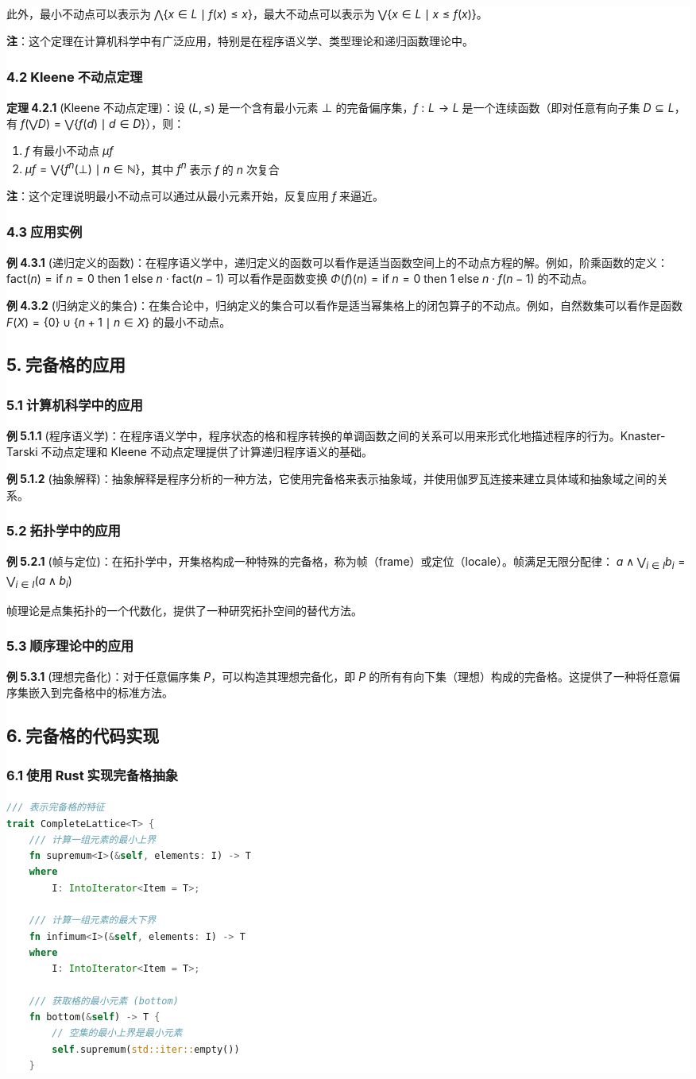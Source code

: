 此外，最小不动点可以表示为 $\bigwedge \{x \in L \mid f(x) \leq x\}$，最大不动点可以表示为 $\bigvee \{x \in L \mid x \leq f(x)\}$。

**注**：这个定理在计算机科学中有广泛应用，特别是在程序语义学、类型理论和递归函数理论中。

### 4.2 Kleene 不动点定理

**定理 4.2.1** (Kleene 不动点定理)：设 $(L, \leq)$ 是一个含有最小元素 $\bot$ 的完备偏序集，$f: L \to L$ 是一个连续函数（即对任意有向子集 $D \subseteq L$，有 $f(\bigvee D) = \bigvee \{f(d) \mid d \in D\}$），则：

1. $f$ 有最小不动点 $\mu f$
2. $\mu f = \bigvee \{f^n(\bot) \mid n \in \mathbb{N}\}$，其中 $f^n$ 表示 $f$ 的 $n$ 次复合

**注**：这个定理说明最小不动点可以通过从最小元素开始，反复应用 $f$ 来逼近。

### 4.3 应用实例

**例 4.3.1** (递归定义的函数)：在程序语义学中，递归定义的函数可以看作是适当函数空间上的不动点方程的解。例如，阶乘函数的定义：
$\text{fact}(n) = \text{if } n = 0 \text{ then } 1 \text{ else } n \cdot \text{fact}(n-1)$
可以看作是函数变换 $\Phi(f)(n) = \text{if } n = 0 \text{ then } 1 \text{ else } n \cdot f(n-1)$ 的不动点。

**例 4.3.2** (归纳定义的集合)：在集合论中，归纳定义的集合可以看作是适当幂集格上的闭包算子的不动点。例如，自然数集可以看作是函数 $F(X) = \{0\} \cup \{n+1 \mid n \in X\}$ 的最小不动点。

## 5. 完备格的应用

### 5.1 计算机科学中的应用

**例 5.1.1** (程序语义学)：在程序语义学中，程序状态的格和程序转换的单调函数之间的关系可以用来形式化地描述程序的行为。Knaster-Tarski 不动点定理和 Kleene 不动点定理提供了计算递归程序语义的基础。

**例 5.1.2** (抽象解释)：抽象解释是程序分析的一种方法，它使用完备格来表示抽象域，并使用伽罗瓦连接来建立具体域和抽象域之间的关系。

### 5.2 拓扑学中的应用

**例 5.2.1** (帧与定位)：在拓扑学中，开集格构成一种特殊的完备格，称为帧（frame）或定位（locale）。帧满足无限分配律：
$a \land \bigvee_{i \in I} b_i = \bigvee_{i \in I} (a \land b_i)$

帧理论是点集拓扑的一个代数化，提供了一种研究拓扑空间的替代方法。

### 5.3 顺序理论中的应用

**例 5.3.1** (理想完备化)：对于任意偏序集 $P$，可以构造其理想完备化，即 $P$ 的所有有向下集（理想）构成的完备格。这提供了一种将任意偏序集嵌入到完备格中的标准方法。

## 6. 完备格的代码实现

### 6.1 使用 Rust 实现完备格抽象

```rust
/// 表示完备格的特征
trait CompleteLattice<T> {
    /// 计算一组元素的最小上界
    fn supremum<I>(&self, elements: I) -> T 
    where 
        I: IntoIterator<Item = T>;
    
    /// 计算一组元素的最大下界
    fn infimum<I>(&self, elements: I) -> T 
    where 
        I: IntoIterator<Item = T>;
    
    /// 获取格的最小元素 (bottom)
    fn bottom(&self) -> T {
        // 空集的最小上界是最小元素
        self.supremum(std::iter::empty())
    }
```
